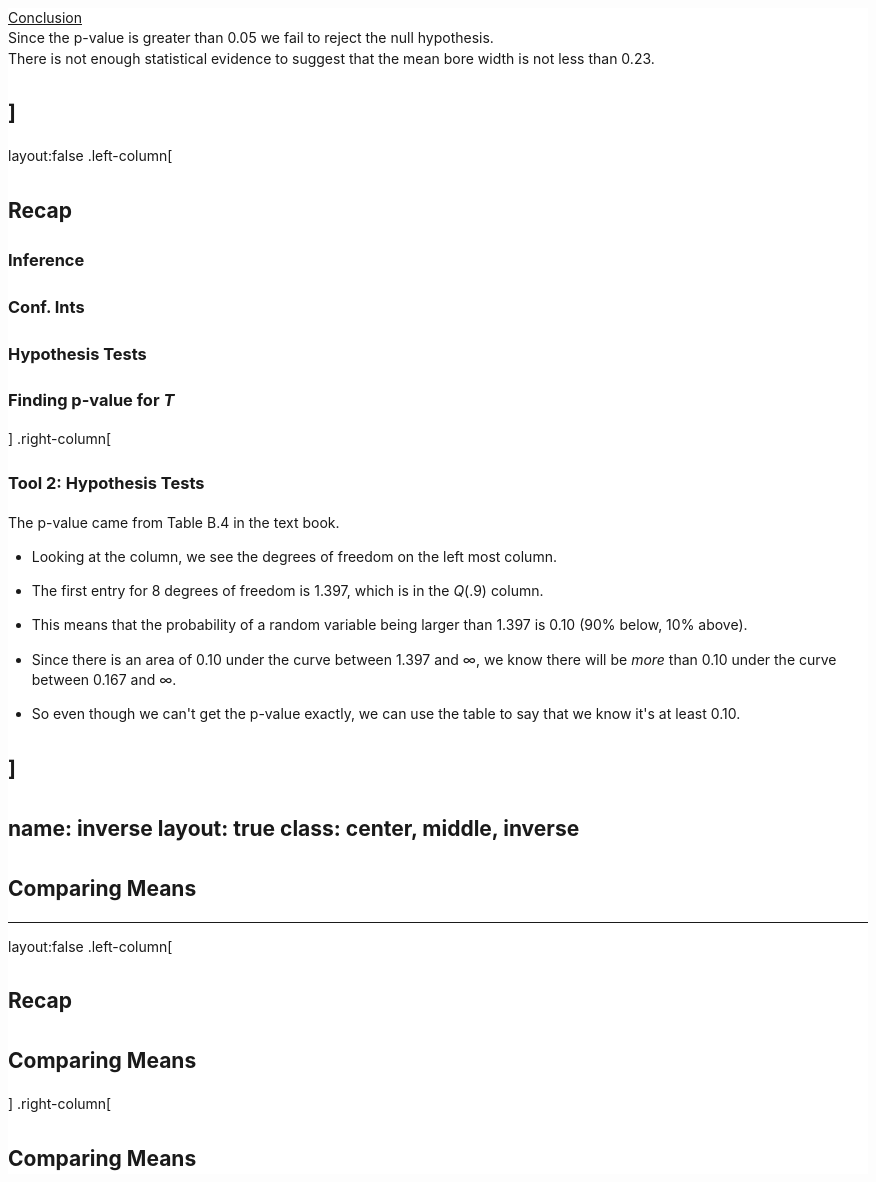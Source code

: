 <u>Conclusion</u></br>
Since the p-value is greater than $0.05$ we fail to reject the null hypothesis.</br>
There is not enough statistical evidence to suggest that the mean bore width is not less than 0.23.

]
---
layout:false
.left-column[
## Recap
### Inference
### Conf. Ints
### Hypothesis Tests
### Finding p-value for $T$
]
.right-column[
### Tool 2: Hypothesis Tests

The p-value came from Table B.4 in the text book. 

- Looking at the column, we see the degrees of freedom on the left most column. 

- The first entry for 8 degrees of freedom is 1.397, which is in the $Q(.9)$ column. 

- This means that the probability of a random variable being larger than 1.397 is 0.10 (90% below, 10% above).

- Since there is an area of 0.10 under the curve between 1.397 and $\infty$, we know there will be _more_ than 0.10 under the curve between 0.167 and $\infty$.

- So even though we can't get the p-value exactly, we can use the table to say that we know it's at least 0.10.

]
---
name: inverse
layout: true
class: center, middle, inverse
---
## Comparing Means
---
layout:false
.left-column[
## Recap
## Comparing Means
]
.right-column[
## Comparing Means
